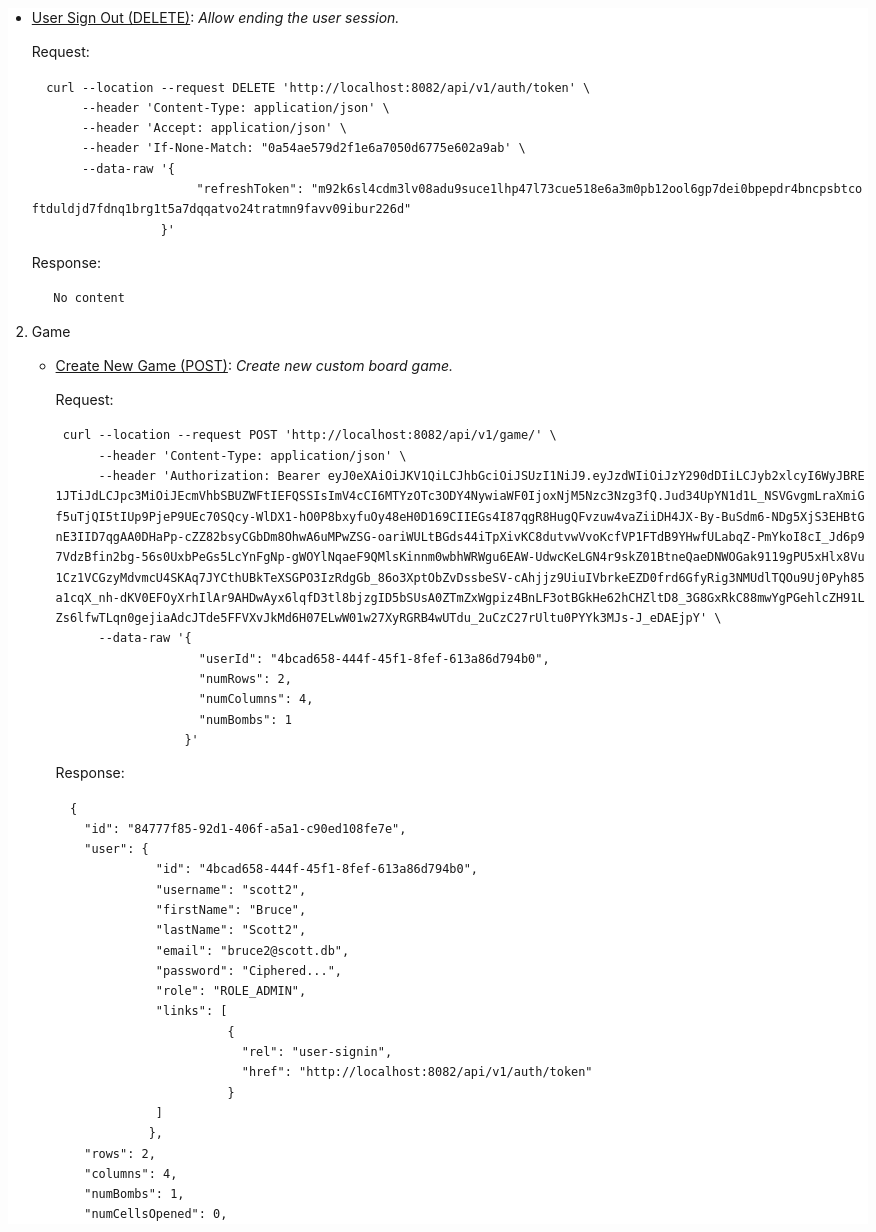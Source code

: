    * [User Sign Out (DELETE)](http://localhost:8082/api/v1/auth/token): *Allow ending the user session.*

     Request:

           curl --location --request DELETE 'http://localhost:8082/api/v1/auth/token' \
                --header 'Content-Type: application/json' \
                --header 'Accept: application/json' \
                --header 'If-None-Match: "0a54ae579d2f1e6a7050d6775e602a9ab' \
                --data-raw '{
                                "refreshToken": "m92k6sl4cdm3lv08adu9suce1lhp47l73cue518e6a3m0pb12ool6gp7dei0bpepdr4bncpsbtcoftduldjd7fdnq1brg1t5a7dqqatvo24tratmn9favv09ibur226d"
                           }'
       
     Response:
       ```
          No content
       ```
2. Game
   * [Create New Game (POST)](http://localhost:8082/api/v1/game/): *Create new custom board game.*

     Request:

       ```
        curl --location --request POST 'http://localhost:8082/api/v1/game/' \
             --header 'Content-Type: application/json' \
             --header 'Authorization: Bearer eyJ0eXAiOiJKV1QiLCJhbGciOiJSUzI1NiJ9.eyJzdWIiOiJzY290dDIiLCJyb2xlcyI6WyJBRE1JTiJdLCJpc3MiOiJEcmVhbSBUZWFtIEFQSSIsImV4cCI6MTYzOTc3ODY4NywiaWF0IjoxNjM5Nzc3Nzg3fQ.Jud34UpYN1d1L_NSVGvgmLraXmiGf5uTjQI5tIUp9PjeP9UEc70SQcy-WlDX1-hO0P8bxyfuOy48eH0D169CIIEGs4I87qgR8HugQFvzuw4vaZiiDH4JX-By-BuSdm6-NDg5XjS3EHBtGnE3IID7qgAA0DHaPp-cZZ82bsyCGbDm8OhwA6uMPwZSG-oariWULtBGds44iTpXivKC8dutvwVvoKcfVP1FTdB9YHwfULabqZ-PmYkoI8cI_Jd6p97VdzBfin2bg-56s0UxbPeGs5LcYnFgNp-gWOYlNqaeF9QMlsKinnm0wbhWRWgu6EAW-UdwcKeLGN4r9skZ01BtneQaeDNWOGak9119gPU5xHlx8Vu1Cz1VCGzyMdvmcU4SKAq7JYCthUBkTeXSGPO3IzRdgGb_86o3XptObZvDssbeSV-cAhjjz9UiuIVbrkeEZD0frd6GfyRig3NMUdlTQOu9Uj0Pyh85a1cqX_nh-dKV0EFOyXrhIlAr9AHDwAyx6lqfD3tl8bjzgID5bSUsA0ZTmZxWgpiz4BnLF3otBGkHe62hCHZltD8_3G8GxRkC88mwYgPGehlcZH91LZs6lfwTLqn0gejiaAdcJTde5FFVXvJkMd6H07ELwW01w27XyRGRB4wUTdu_2uCzC27rUltu0PYYk3MJs-J_eDAEjpY' \
             --data-raw '{
                           "userId": "4bcad658-444f-45f1-8fef-613a86d794b0",
                           "numRows": 2,
                           "numColumns": 4,
                           "numBombs": 1
                         }'
       ```
     Response:

       ```
         {
           "id": "84777f85-92d1-406f-a5a1-c90ed108fe7e",
           "user": {
                     "id": "4bcad658-444f-45f1-8fef-613a86d794b0",
                     "username": "scott2",
                     "firstName": "Bruce",
                     "lastName": "Scott2",
                     "email": "bruce2@scott.db",
                     "password": "Ciphered...",
                     "role": "ROLE_ADMIN",
                     "links": [
                               {
                                 "rel": "user-signin",
                                 "href": "http://localhost:8082/api/v1/auth/token"
                               }
                     ]
                    },
           "rows": 2,
           "columns": 4,
           "numBombs": 1,
           "numCellsOpened": 0,